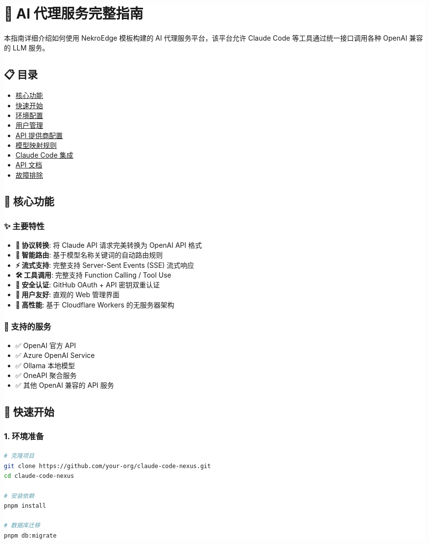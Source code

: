 # 🤖 AI 代理服务完整指南

本指南详细介绍如何使用 NekroEdge 模板构建的 AI 代理服务平台，该平台允许 Claude Code 等工具通过统一接口调用各种 OpenAI 兼容的 LLM 服务。

## 📋 目录

- [核心功能](#核心功能)
- [快速开始](#快速开始)
- [环境配置](#环境配置)
- [用户管理](#用户管理)
- [API 提供商配置](#api-提供商配置)
- [模型映射规则](#模型映射规则)
- [Claude Code 集成](#claude-code-集成)
- [API 文档](#api-文档)
- [故障排除](#故障排除)

## 🌟 核心功能

### ✨ 主要特性

- **🔄 协议转换**: 将 Claude API 请求完美转换为 OpenAI API 格式
- **🎯 智能路由**: 基于模型名称关键词的自动路由规则
- **⚡ 流式支持**: 完整支持 Server-Sent Events (SSE) 流式响应
- **🛠️ 工具调用**: 完整支持 Function Calling / Tool Use
- **🔐 安全认证**: GitHub OAuth + API 密钥双重认证
- **🎨 用户友好**: 直观的 Web 管理界面
- **🚀 高性能**: 基于 Cloudflare Workers 的无服务器架构

### 🎯 支持的服务

- ✅ OpenAI 官方 API
- ✅ Azure OpenAI Service
- ✅ Ollama 本地模型
- ✅ OneAPI 聚合服务
- ✅ 其他 OpenAI 兼容的 API 服务

## 🚀 快速开始

### 1. 环境准备

```bash
# 克隆项目
git clone https://github.com/your-org/claude-code-nexus.git
cd claude-code-nexus

# 安装依赖
pnpm install

# 数据库迁移
pnpm db:migrate
```
